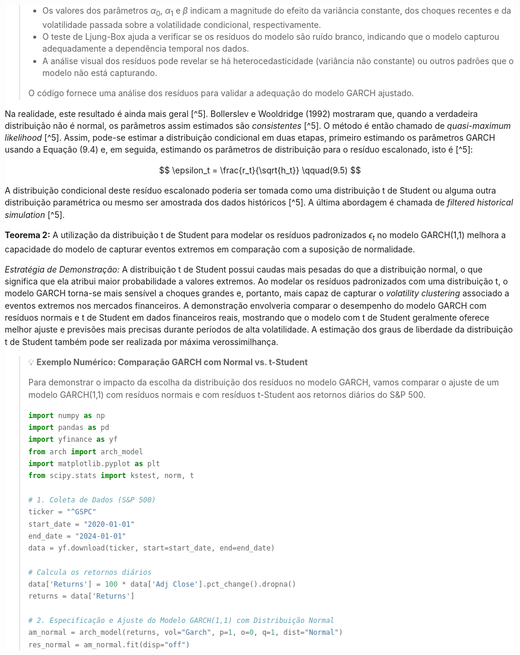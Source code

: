 > *   Os valores dos parâmetros $\alpha_0$, $\alpha_1$ e $\beta$ indicam a magnitude do efeito da variância constante, dos choques recentes e da volatilidade passada sobre a volatilidade condicional, respectivamente.
> *   O teste de Ljung-Box ajuda a verificar se os resíduos do modelo são ruído branco, indicando que o modelo capturou adequadamente a dependência temporal nos dados.
> *   A análise visual dos resíduos pode revelar se há heterocedasticidade (variância não constante) ou outros padrões que o modelo não está capturando.
>
> O código fornece uma análise dos resíduos para validar a adequação do modelo GARCH ajustado.

Na realidade, este resultado é ainda mais geral [^5]. Bollerslev e Wooldridge (1992) mostraram que, quando a verdadeira distribuição não é normal, os parâmetros assim estimados são *consistentes* [^5]. O método é então chamado de *quasi-maximum likelihood* [^5]. Assim, pode-se estimar a distribuição condicional em duas etapas, primeiro estimando os parâmetros GARCH usando a Equação (9.4) e, em seguida, estimando os parâmetros de distribuição para o resíduo escalonado, isto é [^5]:

$$
\epsilon_t = \frac{r_t}{\sqrt{h_t}} \qquad(9.5)
$$

A distribuição condicional deste resíduo escalonado poderia ser tomada como uma distribuição t de Student ou alguma outra distribuição paramétrica ou mesmo ser amostrada dos dados históricos [^5]. A última abordagem é chamada de *filtered historical simulation* [^5].

**Teorema 2:**
A utilização da distribuição t de Student para modelar os resíduos padronizados $\epsilon_t$ no modelo GARCH(1,1) melhora a capacidade do modelo de capturar eventos extremos em comparação com a suposição de normalidade.

*Estratégia de Demonstração:*
A distribuição t de Student possui caudas mais pesadas do que a distribuição normal, o que significa que ela atribui maior probabilidade a valores extremos. Ao modelar os resíduos padronizados com uma distribuição t, o modelo GARCH torna-se mais sensível a choques grandes e, portanto, mais capaz de capturar o *volatility clustering* associado a eventos extremos nos mercados financeiros. A demonstração envolveria comparar o desempenho do modelo GARCH com resíduos normais e t de Student em dados financeiros reais, mostrando que o modelo com t de Student geralmente oferece melhor ajuste e previsões mais precisas durante períodos de alta volatilidade. A estimação dos graus de liberdade da distribuição t de Student também pode ser realizada por máxima verossimilhança.

> 💡 **Exemplo Numérico: Comparação GARCH com Normal vs. t-Student**
>
> Para demonstrar o impacto da escolha da distribuição dos resíduos no modelo GARCH, vamos comparar o ajuste de um modelo GARCH(1,1) com resíduos normais e com resíduos t-Student aos retornos diários do S&P 500.
>
> ```python
> import numpy as np
> import pandas as pd
> import yfinance as yf
> from arch import arch_model
> import matplotlib.pyplot as plt
> from scipy.stats import kstest, norm, t
>
> # 1. Coleta de Dados (S&P 500)
> ticker = "^GSPC"
> start_date = "2020-01-01"
> end_date = "2024-01-01"
> data = yf.download(ticker, start=start_date, end=end_date)
>
> # Calcula os retornos diários
> data['Returns'] = 100 * data['Adj Close'].pct_change().dropna()
> returns = data['Returns']
>
> # 2. Especificação e Ajuste do Modelo GARCH(1,1) com Distribuição Normal
> am_normal = arch_model(returns, vol="Garch", p=1, o=0, q=1, dist="Normal")
> res_normal = am_normal.fit(disp="off")